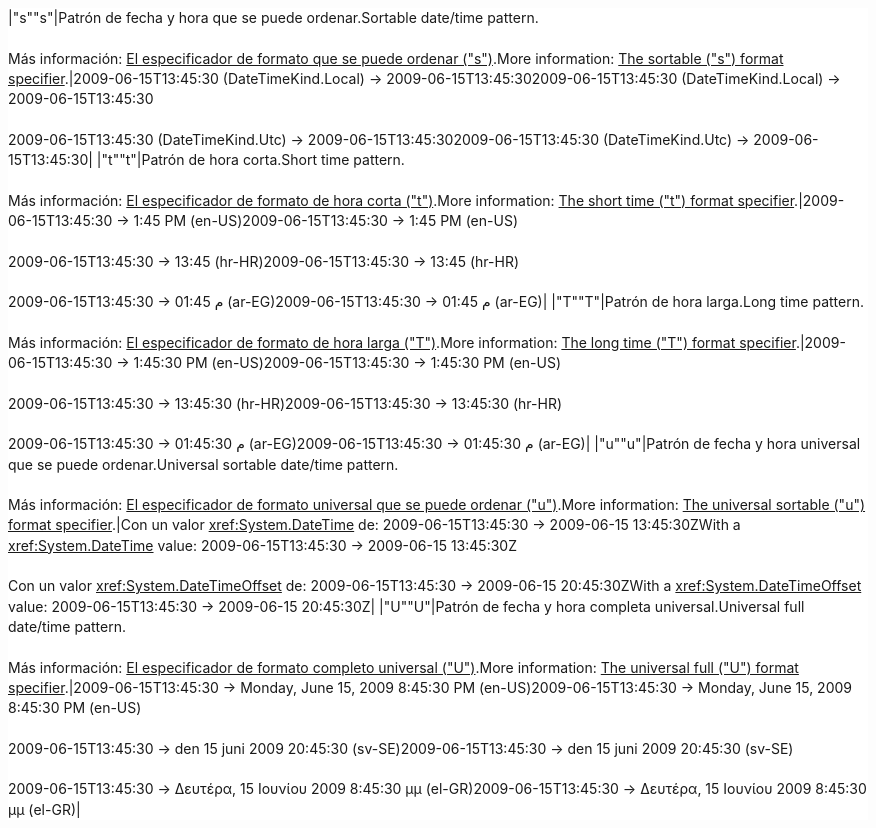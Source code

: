 |<span data-ttu-id="d57a3-176">"s"</span><span class="sxs-lookup"><span data-stu-id="d57a3-176">"s"</span></span>|<span data-ttu-id="d57a3-177">Patrón de fecha y hora que se puede ordenar.</span><span class="sxs-lookup"><span data-stu-id="d57a3-177">Sortable date/time pattern.</span></span><br /><br /> <span data-ttu-id="d57a3-178">Más información: [El especificador de formato que se puede ordenar ("s")](#Sortable).</span><span class="sxs-lookup"><span data-stu-id="d57a3-178">More information: [The sortable ("s") format specifier](#Sortable).</span></span>|<span data-ttu-id="d57a3-179">2009-06-15T13:45:30 (DateTimeKind.Local) -> 2009-06-15T13:45:30</span><span class="sxs-lookup"><span data-stu-id="d57a3-179">2009-06-15T13:45:30 (DateTimeKind.Local) -> 2009-06-15T13:45:30</span></span><br /><br /> <span data-ttu-id="d57a3-180">2009-06-15T13:45:30 (DateTimeKind.Utc) -> 2009-06-15T13:45:30</span><span class="sxs-lookup"><span data-stu-id="d57a3-180">2009-06-15T13:45:30 (DateTimeKind.Utc) -> 2009-06-15T13:45:30</span></span>|
|<span data-ttu-id="d57a3-181">"t"</span><span class="sxs-lookup"><span data-stu-id="d57a3-181">"t"</span></span>|<span data-ttu-id="d57a3-182">Patrón de hora corta.</span><span class="sxs-lookup"><span data-stu-id="d57a3-182">Short time pattern.</span></span><br /><br /> <span data-ttu-id="d57a3-183">Más información: [El especificador de formato de hora corta ("t")](#ShortTime).</span><span class="sxs-lookup"><span data-stu-id="d57a3-183">More information: [The short time ("t") format specifier](#ShortTime).</span></span>|<span data-ttu-id="d57a3-184">2009-06-15T13:45:30 -> 1:45 PM (en-US)</span><span class="sxs-lookup"><span data-stu-id="d57a3-184">2009-06-15T13:45:30 -> 1:45 PM (en-US)</span></span><br /><br /> <span data-ttu-id="d57a3-185">2009-06-15T13:45:30 -> 13:45 (hr-HR)</span><span class="sxs-lookup"><span data-stu-id="d57a3-185">2009-06-15T13:45:30 -> 13:45 (hr-HR)</span></span><br /><br /> <span data-ttu-id="d57a3-186">2009-06-15T13:45:30 -> 01:45 م (ar-EG)</span><span class="sxs-lookup"><span data-stu-id="d57a3-186">2009-06-15T13:45:30 -> 01:45 م (ar-EG)</span></span>|
|<span data-ttu-id="d57a3-187">"T"</span><span class="sxs-lookup"><span data-stu-id="d57a3-187">"T"</span></span>|<span data-ttu-id="d57a3-188">Patrón de hora larga.</span><span class="sxs-lookup"><span data-stu-id="d57a3-188">Long time pattern.</span></span><br /><br /> <span data-ttu-id="d57a3-189">Más información: [El especificador de formato de hora larga ("T")](#LongTime).</span><span class="sxs-lookup"><span data-stu-id="d57a3-189">More information: [The long time ("T") format specifier](#LongTime).</span></span>|<span data-ttu-id="d57a3-190">2009-06-15T13:45:30 -> 1:45:30 PM (en-US)</span><span class="sxs-lookup"><span data-stu-id="d57a3-190">2009-06-15T13:45:30 -> 1:45:30 PM (en-US)</span></span><br /><br /> <span data-ttu-id="d57a3-191">2009-06-15T13:45:30 -> 13:45:30 (hr-HR)</span><span class="sxs-lookup"><span data-stu-id="d57a3-191">2009-06-15T13:45:30 -> 13:45:30 (hr-HR)</span></span><br /><br /> <span data-ttu-id="d57a3-192">2009-06-15T13:45:30 -> 01:45:30 م (ar-EG)</span><span class="sxs-lookup"><span data-stu-id="d57a3-192">2009-06-15T13:45:30 -> 01:45:30 م (ar-EG)</span></span>|
|<span data-ttu-id="d57a3-193">"u"</span><span class="sxs-lookup"><span data-stu-id="d57a3-193">"u"</span></span>|<span data-ttu-id="d57a3-194">Patrón de fecha y hora universal que se puede ordenar.</span><span class="sxs-lookup"><span data-stu-id="d57a3-194">Universal sortable date/time pattern.</span></span><br /><br /> <span data-ttu-id="d57a3-195">Más información: [El especificador de formato universal que se puede ordenar ("u")](#UniversalSortable).</span><span class="sxs-lookup"><span data-stu-id="d57a3-195">More information: [The universal sortable ("u") format specifier](#UniversalSortable).</span></span>|<span data-ttu-id="d57a3-196">Con un valor <xref:System.DateTime> de: 2009-06-15T13:45:30 -> 2009-06-15 13:45:30Z</span><span class="sxs-lookup"><span data-stu-id="d57a3-196">With a <xref:System.DateTime> value: 2009-06-15T13:45:30 -> 2009-06-15 13:45:30Z</span></span><br /><br /> <span data-ttu-id="d57a3-197">Con un valor <xref:System.DateTimeOffset> de: 2009-06-15T13:45:30 -> 2009-06-15 20:45:30Z</span><span class="sxs-lookup"><span data-stu-id="d57a3-197">With a <xref:System.DateTimeOffset> value: 2009-06-15T13:45:30 -> 2009-06-15 20:45:30Z</span></span>|
|<span data-ttu-id="d57a3-198">"U"</span><span class="sxs-lookup"><span data-stu-id="d57a3-198">"U"</span></span>|<span data-ttu-id="d57a3-199">Patrón de fecha y hora completa universal.</span><span class="sxs-lookup"><span data-stu-id="d57a3-199">Universal full date/time pattern.</span></span><br /><br /> <span data-ttu-id="d57a3-200">Más información: [El especificador de formato completo universal ("U")](#UniversalFull).</span><span class="sxs-lookup"><span data-stu-id="d57a3-200">More information: [The universal full ("U") format specifier](#UniversalFull).</span></span>|<span data-ttu-id="d57a3-201">2009-06-15T13:45:30 -> Monday, June 15, 2009 8:45:30 PM (en-US)</span><span class="sxs-lookup"><span data-stu-id="d57a3-201">2009-06-15T13:45:30 -> Monday, June 15, 2009 8:45:30 PM (en-US)</span></span><br /><br /> <span data-ttu-id="d57a3-202">2009-06-15T13:45:30 -> den 15 juni 2009 20:45:30 (sv-SE)</span><span class="sxs-lookup"><span data-stu-id="d57a3-202">2009-06-15T13:45:30 -> den 15 juni 2009 20:45:30 (sv-SE)</span></span><br /><br /> <span data-ttu-id="d57a3-203">2009-06-15T13:45:30 -> Δευτέρα, 15 Ιουνίου 2009 8:45:30 μμ (el-GR)</span><span class="sxs-lookup"><span data-stu-id="d57a3-203">2009-06-15T13:45:30 -> Δευτέρα, 15 Ιουνίου 2009 8:45:30 μμ (el-GR)</span></span>|